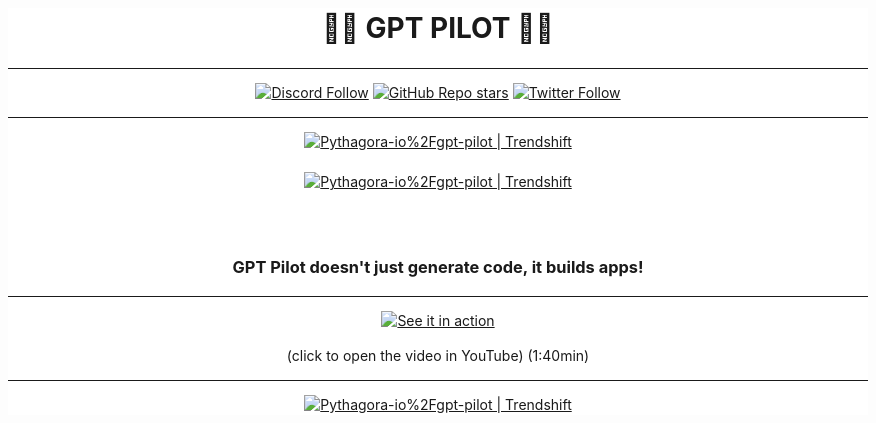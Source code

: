 <div align="center">

# 🧑‍✈️ GPT PILOT 🧑‍✈️

</div>

---

<div align="center">

[![Discord Follow](https://dcbadge.vercel.app/api/server/HaqXugmxr9?style=flat)](https://discord.gg/HaqXugmxr9)
[![GitHub Repo stars](https://img.shields.io/github/stars/Pythagora-io/gpt-pilot?style=social)](https://github.com/Pythagora-io/gpt-pilot)
[![Twitter Follow](https://img.shields.io/twitter/follow/HiPythagora?style=social)](https://twitter.com/HiPythagora)

</div>

---

<div align="center">
<a href="https://www.ycombinator.com/" target="_blank"><img src="./media/backed-by-YC-black.png" alt="Pythagora-io%2Fgpt-pilot | Trendshift" style="width: 250px; height: 93px;"/></a>
</div>
<br>
<div align="center">
<a href="https://trendshift.io/repositories/466" target="_blank"><img src="https://trendshift.io/api/badge/repositories/466" alt="Pythagora-io%2Fgpt-pilot | Trendshift" style="width: 250px; height: 55px;" width="250" height="55"/></a>
</div>

<br>
<br>

<div align="center">

### GPT Pilot doesn't just generate code, it builds apps!

</div>

---
<div align="center">

[![See it in action](https://i3.ytimg.com/vi/4g-1cPGK0GA/maxresdefault.jpg)](https://youtu.be/4g-1cPGK0GA)

(click to open the video in YouTube) (1:40min)

</div>

---

<div align="center">

<a href="vscode:extension/PythagoraTechnologies.gpt-pilot-vs-code" target="_blank"><img src="https://github.com/Pythagora-io/gpt-pilot/assets/10895136/5792143e-77c7-47dd-ad96-6902be1501cd" alt="Pythagora-io%2Fgpt-pilot | Trendshift" style="width: 185px; height: 55px;" width="185" height="55"/></a>

</div>
